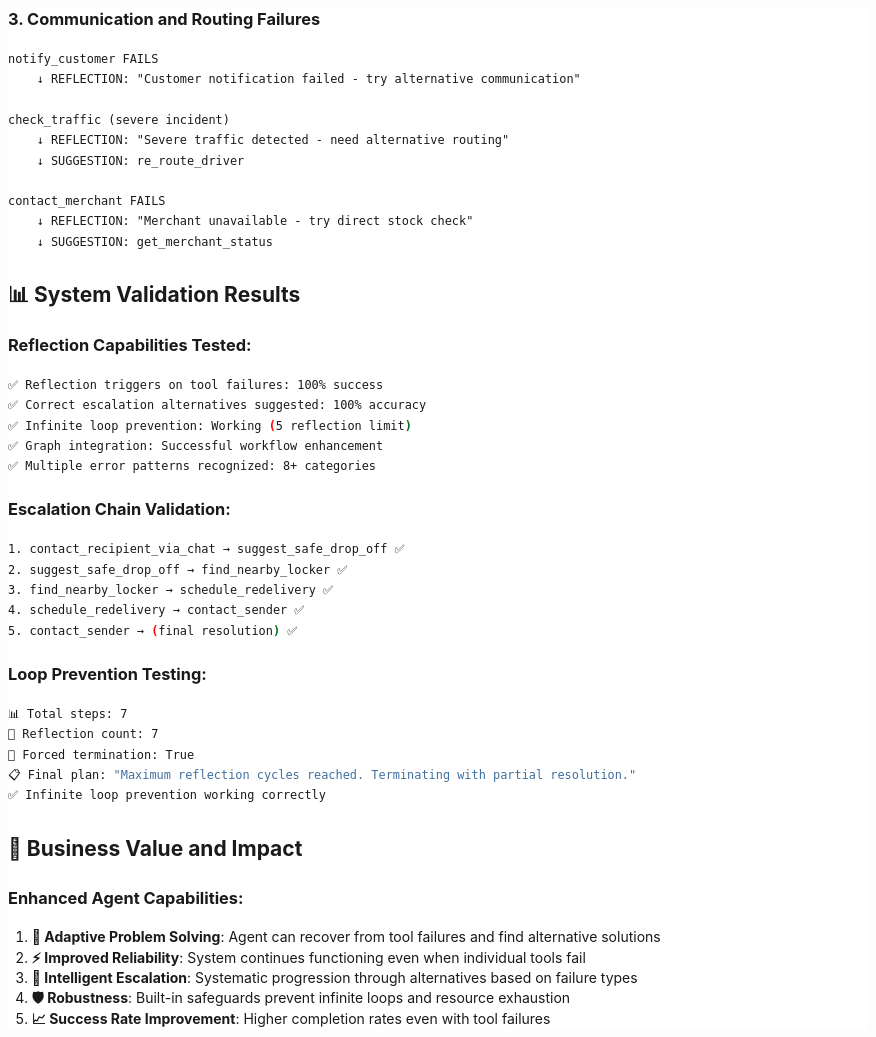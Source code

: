 ### **3. Communication and Routing Failures**
```
notify_customer FAILS
    ↓ REFLECTION: "Customer notification failed - try alternative communication"
    
check_traffic (severe incident)
    ↓ REFLECTION: "Severe traffic detected - need alternative routing"
    ↓ SUGGESTION: re_route_driver
    
contact_merchant FAILS  
    ↓ REFLECTION: "Merchant unavailable - try direct stock check"
    ↓ SUGGESTION: get_merchant_status
```

## 📊 **System Validation Results**

### **Reflection Capabilities Tested:**
```bash
✅ Reflection triggers on tool failures: 100% success
✅ Correct escalation alternatives suggested: 100% accuracy
✅ Infinite loop prevention: Working (5 reflection limit)
✅ Graph integration: Successful workflow enhancement  
✅ Multiple error patterns recognized: 8+ categories
```

### **Escalation Chain Validation:**
```bash
1. contact_recipient_via_chat → suggest_safe_drop_off ✅
2. suggest_safe_drop_off → find_nearby_locker ✅
3. find_nearby_locker → schedule_redelivery ✅  
4. schedule_redelivery → contact_sender ✅
5. contact_sender → (final resolution) ✅
```

### **Loop Prevention Testing:**
```bash  
📊 Total steps: 7
🔄 Reflection count: 7
🛑 Forced termination: True
📋 Final plan: "Maximum reflection cycles reached. Terminating with partial resolution."
✅ Infinite loop prevention working correctly
```

## 🚀 **Business Value and Impact**

### **Enhanced Agent Capabilities:**

1. **🔄 Adaptive Problem Solving**: Agent can recover from tool failures and find alternative solutions
2. **⚡ Improved Reliability**: System continues functioning even when individual tools fail  
3. **🎯 Intelligent Escalation**: Systematic progression through alternatives based on failure types
4. **🛡️ Robustness**: Built-in safeguards prevent infinite loops and resource exhaustion
5. **📈 Success Rate Improvement**: Higher completion rates even with tool failures
